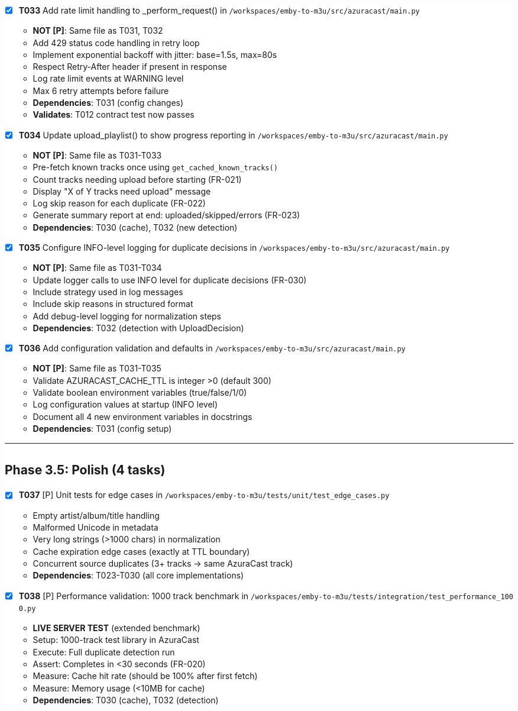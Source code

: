 - [X] **T033** Add rate limit handling to _perform_request() in `/workspaces/emby-to-m3u/src/azuracast/main.py`
  - **NOT [P]**: Same file as T031, T032
  - Add 429 status code handling in retry loop
  - Implement exponential backoff with jitter: base=1.5s, max=80s
  - Respect Retry-After header if present in response
  - Log rate limit events at WARNING level
  - Max 6 retry attempts before failure
  - **Dependencies**: T031 (config changes)
  - **Validates**: T012 contract test now passes

- [X] **T034** Update upload_playlist() to show progress reporting in `/workspaces/emby-to-m3u/src/azuracast/main.py`
  - **NOT [P]**: Same file as T031-T033
  - Pre-fetch known tracks once using `get_cached_known_tracks()`
  - Count tracks needing upload before starting (FR-021)
  - Display "X of Y tracks need upload" message
  - Log skip reason for each duplicate (FR-022)
  - Generate summary report at end: uploaded/skipped/errors (FR-023)
  - **Dependencies**: T030 (cache), T032 (new detection)

- [X] **T035** Configure INFO-level logging for duplicate decisions in `/workspaces/emby-to-m3u/src/azuracast/main.py`
  - **NOT [P]**: Same file as T031-T034
  - Update logger calls to use INFO level for duplicate decisions (FR-030)
  - Include strategy used in log messages
  - Include skip reasons in structured format
  - Add debug-level logging for normalization steps
  - **Dependencies**: T032 (detection with UploadDecision)

- [X] **T036** Add configuration validation and defaults in `/workspaces/emby-to-m3u/src/azuracast/main.py`
  - **NOT [P]**: Same file as T031-T035
  - Validate AZURACAST_CACHE_TTL is integer >0 (default 300)
  - Validate boolean environment variables (true/false/1/0)
  - Log configuration values at startup (INFO level)
  - Document all 4 new environment variables in docstrings
  - **Dependencies**: T031 (config setup)

---

## Phase 3.5: Polish (4 tasks)

- [X] **T037** [P] Unit tests for edge cases in `/workspaces/emby-to-m3u/tests/unit/test_edge_cases.py`
  - Empty artist/album/title handling
  - Malformed Unicode in metadata
  - Very long strings (>1000 chars) in normalization
  - Cache expiration edge cases (exactly at TTL boundary)
  - Concurrent source duplicates (3+ tracks → same AzuraCast track)
  - **Dependencies**: T023-T030 (all core implementations)

- [X] **T038** [P] Performance validation: 1000 track benchmark in `/workspaces/emby-to-m3u/tests/integration/test_performance_1000.py`
  - **LIVE SERVER TEST** (extended benchmark)
  - Setup: 1000-track test library in AzuraCast
  - Execute: Full duplicate detection run
  - Assert: Completes in <30 seconds (FR-020)
  - Measure: Cache hit rate (should be 100% after first fetch)
  - Measure: Memory usage (<10MB for cache)
  - **Dependencies**: T030 (cache), T032 (detection)
